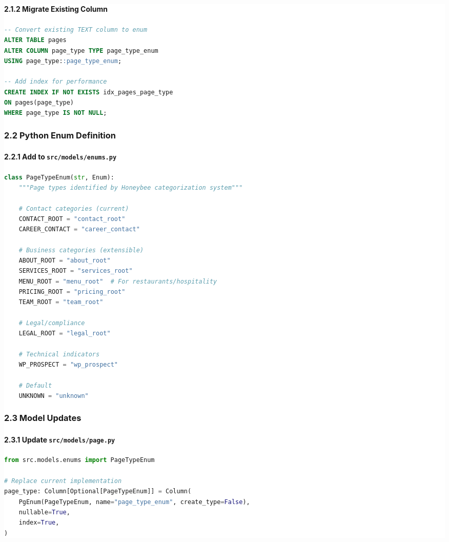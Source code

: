 #### **2.1.2 Migrate Existing Column**
```sql
-- Convert existing TEXT column to enum
ALTER TABLE pages 
ALTER COLUMN page_type TYPE page_type_enum 
USING page_type::page_type_enum;

-- Add index for performance
CREATE INDEX IF NOT EXISTS idx_pages_page_type 
ON pages(page_type) 
WHERE page_type IS NOT NULL;
```

### **2.2 Python Enum Definition**

#### **2.2.1 Add to `src/models/enums.py`**
```python
class PageTypeEnum(str, Enum):
    """Page types identified by Honeybee categorization system"""
    
    # Contact categories (current)
    CONTACT_ROOT = "contact_root"
    CAREER_CONTACT = "career_contact"
    
    # Business categories (extensible)
    ABOUT_ROOT = "about_root"
    SERVICES_ROOT = "services_root"
    MENU_ROOT = "menu_root"  # For restaurants/hospitality
    PRICING_ROOT = "pricing_root"
    TEAM_ROOT = "team_root"
    
    # Legal/compliance
    LEGAL_ROOT = "legal_root"
    
    # Technical indicators  
    WP_PROSPECT = "wp_prospect"
    
    # Default
    UNKNOWN = "unknown"
```

### **2.3 Model Updates**

#### **2.3.1 Update `src/models/page.py`**
```python
from src.models.enums import PageTypeEnum

# Replace current implementation
page_type: Column[Optional[PageTypeEnum]] = Column(
    PgEnum(PageTypeEnum, name="page_type_enum", create_type=False),
    nullable=True,
    index=True,
)
```
